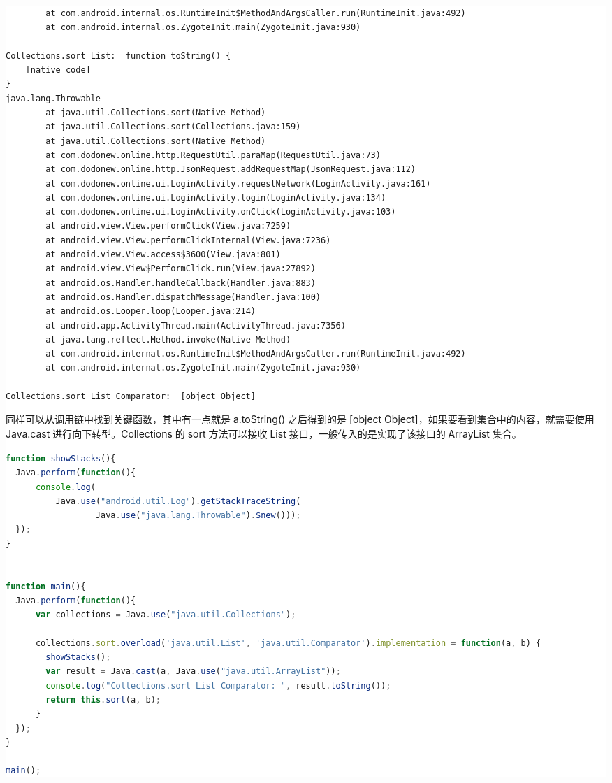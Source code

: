 ```
        at com.android.internal.os.RuntimeInit$MethodAndArgsCaller.run(RuntimeInit.java:492)
        at com.android.internal.os.ZygoteInit.main(ZygoteInit.java:930)

Collections.sort List:  function toString() {
    [native code]
}
java.lang.Throwable
        at java.util.Collections.sort(Native Method)
        at java.util.Collections.sort(Collections.java:159)
        at java.util.Collections.sort(Native Method)
        at com.dodonew.online.http.RequestUtil.paraMap(RequestUtil.java:73)
        at com.dodonew.online.http.JsonRequest.addRequestMap(JsonRequest.java:112)
        at com.dodonew.online.ui.LoginActivity.requestNetwork(LoginActivity.java:161)
        at com.dodonew.online.ui.LoginActivity.login(LoginActivity.java:134)
        at com.dodonew.online.ui.LoginActivity.onClick(LoginActivity.java:103)
        at android.view.View.performClick(View.java:7259)
        at android.view.View.performClickInternal(View.java:7236)
        at android.view.View.access$3600(View.java:801)
        at android.view.View$PerformClick.run(View.java:27892)
        at android.os.Handler.handleCallback(Handler.java:883)
        at android.os.Handler.dispatchMessage(Handler.java:100)
        at android.os.Looper.loop(Looper.java:214)
        at android.app.ActivityThread.main(ActivityThread.java:7356)
        at java.lang.reflect.Method.invoke(Native Method)
        at com.android.internal.os.RuntimeInit$MethodAndArgsCaller.run(RuntimeInit.java:492)
        at com.android.internal.os.ZygoteInit.main(ZygoteInit.java:930)

Collections.sort List Comparator:  [object Object]	
```

同样可以从调用链中找到关键函数，其中有一点就是 a.toString() 之后得到的是 [object Object]，如果要看到集合中的内容，就需要使用 Java.cast 进行向下转型。Collections 的 sort 方法可以接收 List 接口，一般传入的是实现了该接口的 ArrayList 集合。

```js
function showStacks(){
  Java.perform(function(){
      console.log(
          Java.use("android.util.Log").getStackTraceString(
                  Java.use("java.lang.Throwable").$new()));
  });
}


function main(){
  Java.perform(function(){
      var collections = Java.use("java.util.Collections");

      collections.sort.overload('java.util.List', 'java.util.Comparator').implementation = function(a, b) {
        showStacks();
        var result = Java.cast(a, Java.use("java.util.ArrayList"));
        console.log("Collections.sort List Comparator: ", result.toString());
        return this.sort(a, b);
      }
  });
}

main();
```
